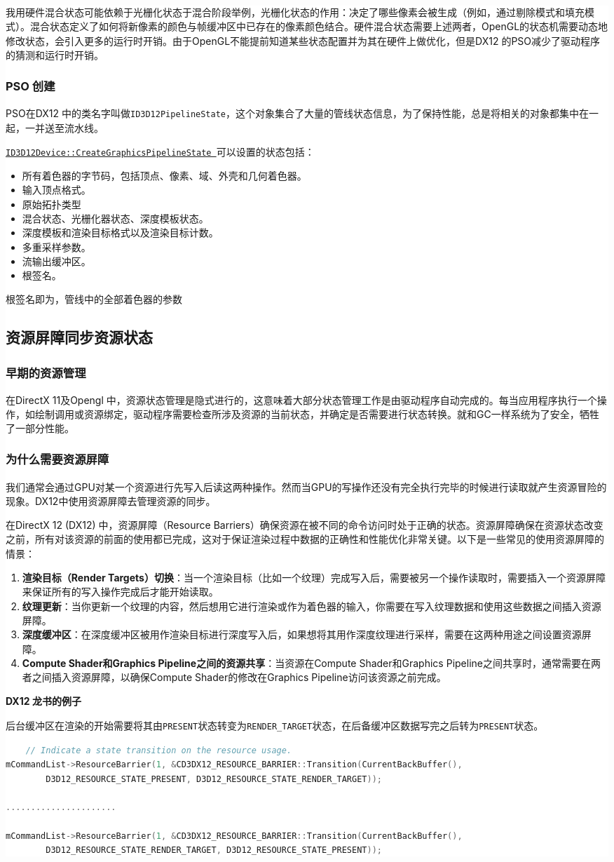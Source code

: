 我用硬件混合状态可能依赖于光栅化状态于混合阶段举例，光栅化状态的作用：决定了哪些像素会被生成（例如，通过剔除模式和填充模式）。混合状态定义了如何将新像素的颜色与帧缓冲区中已存在的像素颜色结合。硬件混合状态需要上述两者，OpenGL的状态机需要动态地修改状态，会引入更多的运行时开销。由于OpenGL不能提前知道某些状态配置并为其在硬件上做优化，但是DX12 的PSO减少了驱动程序的猜测和运行时开销。

### PSO 创建

PSO在DX12 中的类名字叫做`ID3D12PipelineState`，这个对象集合了大量的管线状态信息，为了保持性能，总是将相关的对象都集中在一起，一并送至流水线。

[`ID3D12Device::CreateGraphicsPipelineState `](https://learn.microsoft.com/en-us/windows/win32/api/d3d12/nf-d3d12-id3d12device-creategraphicspipelinestate)可以设置的状态包括：

- 所有着色器的字节码，包括顶点、像素、域、外壳和几何着色器。
- 输入顶点格式。
- 原始拓扑类型
- 混合状态、光栅化器状态、深度模板状态。
- 深度模板和渲染目标格式以及渲染目标计数。
- 多重采样参数。
- 流输出缓冲区。
- 根签名。

根签名即为，管线中的全部着色器的参数

## 资源屏障同步资源状态

### 早期的资源管理

在DirectX 11及Opengl 中，资源状态管理是隐式进行的，这意味着大部分状态管理工作是由驱动程序自动完成的。每当应用程序执行一个操作，如绘制调用或资源绑定，驱动程序需要检查所涉及资源的当前状态，并确定是否需要进行状态转换。就和GC一样系统为了安全，牺牲了一部分性能。

### 为什么需要资源屏障

我们通常会通过GPU对某一个资源进行先写入后读这两种操作。然而当GPU的写操作还没有完全执行完毕的时候进行读取就产生资源冒险的现象。DX12中使用资源屏障去管理资源的同步。

在DirectX 12 (DX12) 中，资源屏障（Resource Barriers）确保资源在被不同的命令访问时处于正确的状态。资源屏障确保在资源状态改变之前，所有对该资源的前面的使用都已完成，这对于保证渲染过程中数据的正确性和性能优化非常关键。以下是一些常见的使用资源屏障的情景：

1. **渲染目标（Render Targets）切换**：当一个渲染目标（比如一个纹理）完成写入后，需要被另一个操作读取时，需要插入一个资源屏障来保证所有的写入操作完成后才能开始读取。
2. **纹理更新**：当你更新一个纹理的内容，然后想用它进行渲染或作为着色器的输入，你需要在写入纹理数据和使用这些数据之间插入资源屏障。
3. **深度缓冲区**：在深度缓冲区被用作渲染目标进行深度写入后，如果想将其用作深度纹理进行采样，需要在这两种用途之间设置资源屏障。
4. **Compute Shader和Graphics Pipeline之间的资源共享**：当资源在Compute Shader和Graphics Pipeline之间共享时，通常需要在两者之间插入资源屏障，以确保Compute Shader的修改在Graphics Pipeline访问该资源之前完成。

**DX12 龙书的例子**

后台缓冲区在渲染的开始需要将其由`PRESENT`状态转变为`RENDER_TARGET`状态，在后备缓冲区数据写完之后转为`PRESENT`状态。

```C++
    // Indicate a state transition on the resource usage.
mCommandList->ResourceBarrier(1, &CD3DX12_RESOURCE_BARRIER::Transition(CurrentBackBuffer(),
        D3D12_RESOURCE_STATE_PRESENT, D3D12_RESOURCE_STATE_RENDER_TARGET));

......................

mCommandList->ResourceBarrier(1, &CD3DX12_RESOURCE_BARRIER::Transition(CurrentBackBuffer(),
        D3D12_RESOURCE_STATE_RENDER_TARGET, D3D12_RESOURCE_STATE_PRESENT));
```
